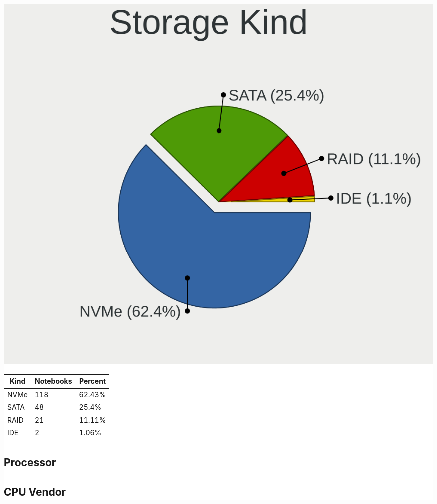 ![Storage Kind](./images/pie_chart/storage_kind.svg)


| Kind | Notebooks | Percent |
|------|-----------|---------|
| NVMe | 118       | 62.43%  |
| SATA | 48        | 25.4%   |
| RAID | 21        | 11.11%  |
| IDE  | 2         | 1.06%   |

Processor
---------

CPU Vendor
----------
